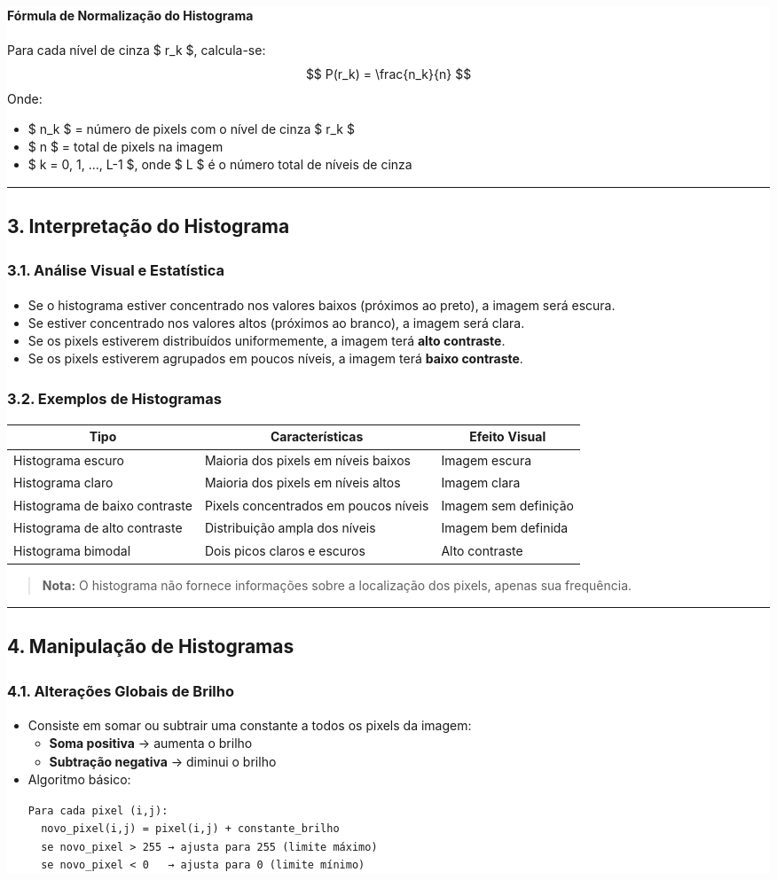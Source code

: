 #### **Fórmula de Normalização do Histograma**
Para cada nível de cinza $ r_k $, calcula-se:
$$
P(r_k) = \frac{n_k}{n}
$$
Onde:
- $ n_k $ = número de pixels com o nível de cinza $ r_k $
- $ n $ = total de pixels na imagem
- $ k = 0, 1, ..., L-1 $, onde $ L $ é o número total de níveis de cinza

---

## **3. Interpretação do Histograma**

### **3.1. Análise Visual e Estatística**
- Se o histograma estiver concentrado nos valores baixos (próximos ao preto), a imagem será escura.
- Se estiver concentrado nos valores altos (próximos ao branco), a imagem será clara.
- Se os pixels estiverem distribuídos uniformemente, a imagem terá **alto contraste**.
- Se os pixels estiverem agrupados em poucos níveis, a imagem terá **baixo contraste**.

### **3.2. Exemplos de Histogramas**
| Tipo | Características | Efeito Visual |
|------|------------------|----------------|
| Histograma escuro | Maioria dos pixels em níveis baixos | Imagem escura |
| Histograma claro | Maioria dos pixels em níveis altos | Imagem clara |
| Histograma de baixo contraste | Pixels concentrados em poucos níveis | Imagem sem definição |
| Histograma de alto contraste | Distribuição ampla dos níveis | Imagem bem definida |
| Histograma bimodal | Dois picos claros e escuros | Alto contraste |

> **Nota:** O histograma não fornece informações sobre a localização dos pixels, apenas sua frequência.

---

## **4. Manipulação de Histogramas**

### **4.1. Alterações Globais de Brilho**
- Consiste em somar ou subtrair uma constante a todos os pixels da imagem:
  - **Soma positiva** → aumenta o brilho
  - **Subtração negativa** → diminui o brilho
- Algoritmo básico:
  ```
  Para cada pixel (i,j):
    novo_pixel(i,j) = pixel(i,j) + constante_brilho
    se novo_pixel > 255 → ajusta para 255 (limite máximo)
    se novo_pixel < 0   → ajusta para 0 (limite mínimo)
  ```
